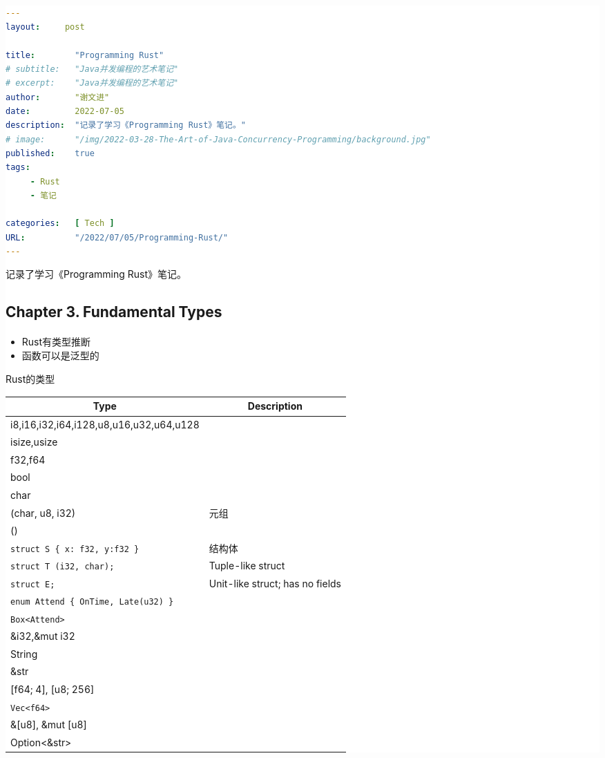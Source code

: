 ```yaml
---
layout:     post

title:        "Programming Rust"
# subtitle:   "Java并发编程的艺术笔记"
# excerpt:    "Java并发编程的艺术笔记"
author:       "谢文进"
date:         2022-07-05
description:  "记录了学习《Programming Rust》笔记。"
# image:      "/img/2022-03-28-The-Art-of-Java-Concurrency-Programming/background.jpg"
published:    true 
tags:
     - Rust
     - 笔记

categories:   [ Tech ]
URL:          "/2022/07/05/Programming-Rust/"
---
```


记录了学习《Programming Rust》笔记。

## Chapter 3. Fundamental Types

* Rust有类型推断
* 函数可以是泛型的

Rust的类型

| Type                                    | Description                     |
| --------------------------------------- | ------------------------------- |
| i8,i16,i32,i64,i128,u8,u16,u32,u64,u128 |                                 |
| isize,usize                             |                                 |
| f32,f64                                 |                                 |
| bool                                    |                                 |
| char                                    |                                 |
| (char, u8, i32)                         | 元组                            |
| ()                                      |                                 |
| `struct S { x: f32, y:f32 }`            | 结构体                          |
| `struct T (i32, char);`                 | Tuple-like struct               |
| `struct E;`                             | Unit-like struct; has no fields |
| `enum Attend { OnTime, Late(u32) }`     |                                 |
| `Box<Attend>`                           |                                 |
| &i32,&mut i32                           |                                 |
| String                                  |                                 |
| &str                                    |                                 |
| [f64; 4], [u8; 256]                     |                                 |
| `Vec<f64>`                              |                                 |
| &[u8], &mut [u8]                        |                                 |
| Option<&str>                            |                                 |